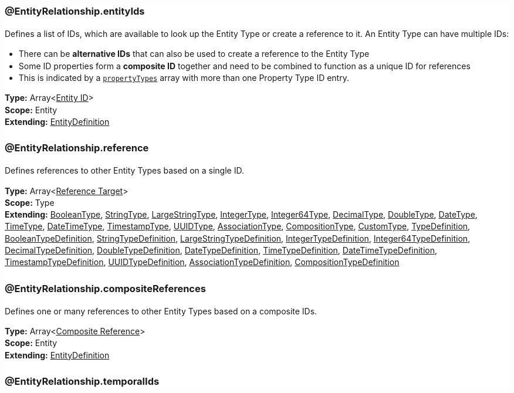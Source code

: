 

### @EntityRelationship.entityIds

Defines a list of IDs, which are available to look up the Entity Type or create a reference to it.
An Entity Type can have multiple IDs:
* There can be **alternative IDs** that can also be used to create a reference to the Entity Type
* Some ID properties form a **composite ID** together and need to be combined to function as a unique ID for references
* This is indicated by a [`propertyTypes`](#property-type) array with more than one Property Type ID entry.

**Type:** Array&lt;[Entity ID](#entity-id)&gt;<br/>
**Scope:** Entity<br/>
**Extending:** [EntityDefinition](../spec-v1/csn-interop-effective#entity-definition)

### @EntityRelationship.reference

Defines references to other Entity Types based on a single ID.

**Type:** Array&lt;[Reference Target](#reference-target)&gt;<br/>
**Scope:** Type<br/>
**Extending:** [BooleanType](../spec-v1/csn-interop-effective#boolean-type), [StringType](../spec-v1/csn-interop-effective#string-type), [LargeStringType](../spec-v1/csn-interop-effective#largestring-type), [IntegerType](../spec-v1/csn-interop-effective#integer-type), [Integer64Type](../spec-v1/csn-interop-effective#integer64-type), [DecimalType](../spec-v1/csn-interop-effective#decimal-type), [DoubleType](../spec-v1/csn-interop-effective#double-type), [DateType](../spec-v1/csn-interop-effective#date-type), [TimeType](../spec-v1/csn-interop-effective#time-type), [DateTimeType](../spec-v1/csn-interop-effective#datetime-type), [TimestampType](../spec-v1/csn-interop-effective#timestamp-type), [UUIDType](../spec-v1/csn-interop-effective#uuid-type), [AssociationType](../spec-v1/csn-interop-effective#association-type), [CompositionType](../spec-v1/csn-interop-effective#composition-type), [CustomType](../spec-v1/csn-interop-effective#custom-type), [TypeDefinition](../spec-v1/csn-interop-effective#type-definition), [BooleanTypeDefinition](../spec-v1/csn-interop-effective#boolean-type-definition), [StringTypeDefinition](../spec-v1/csn-interop-effective#string-type-definition), [LargeStringTypeDefinition](../spec-v1/csn-interop-effective#largestring-type-definition), [IntegerTypeDefinition](../spec-v1/csn-interop-effective#integer-type-definition), [Integer64TypeDefinition](../spec-v1/csn-interop-effective#integer64-type-definition), [DecimalTypeDefinition](../spec-v1/csn-interop-effective#decimal-type-definition), [DoubleTypeDefinition](../spec-v1/csn-interop-effective#double-type-definition), [DateTypeDefinition](../spec-v1/csn-interop-effective#date-type-definition), [TimeTypeDefinition](../spec-v1/csn-interop-effective#time-type-definition), [DateTimeTypeDefinition](../spec-v1/csn-interop-effective#datetime-type-definition), [TimestampTypeDefinition](../spec-v1/csn-interop-effective#timestamp-type-definition), [UUIDTypeDefinition](../spec-v1/csn-interop-effective#uuid-type-definition), [AssociationTypeDefinition](../spec-v1/csn-interop-effective#association-type-definition), [CompositionTypeDefinition](../spec-v1/csn-interop-effective#composition-type-definition)

### @EntityRelationship.compositeReferences

Defines one or many references to other Entity Types based on a composite IDs.

**Type:** Array&lt;[Composite Reference](#composite-reference)&gt;<br/>
**Scope:** Entity<br/>
**Extending:** [EntityDefinition](../spec-v1/csn-interop-effective#entity-definition)

### @EntityRelationship.temporalIds
